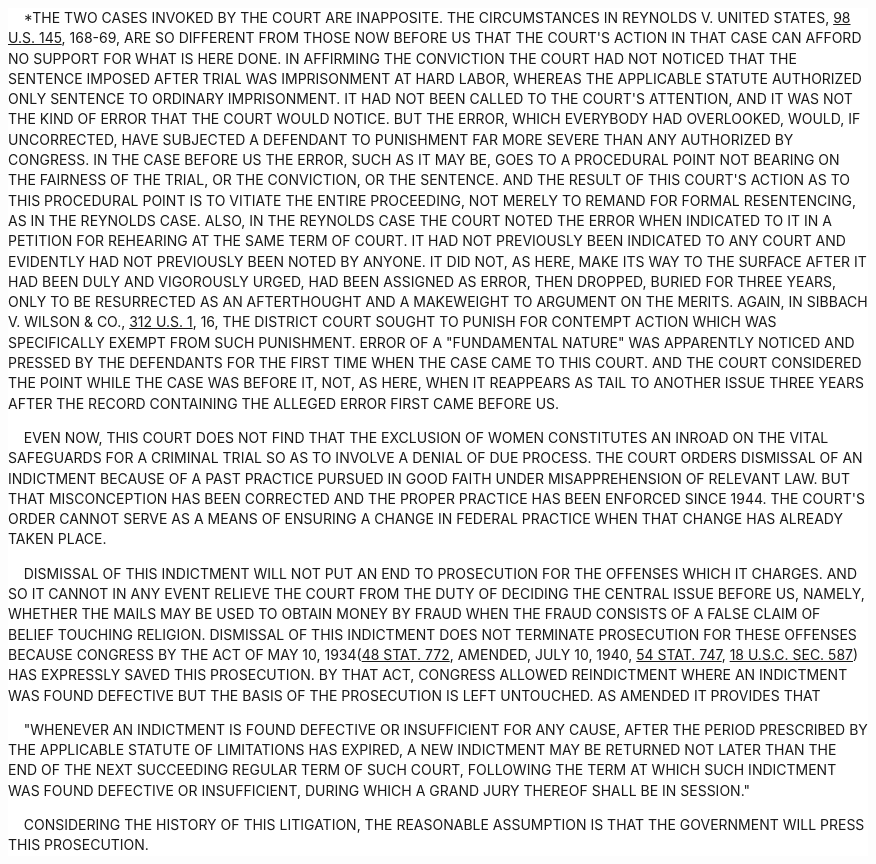     \*THE TWO CASES INVOKED BY THE COURT ARE INAPPOSITE.  THE CIRCUMSTANCES IN REYNOLDS V. UNITED STATES, [98 U.S. 145][/us/courts/scotus/usReporter/98/145], 168-69, ARE SO DIFFERENT FROM THOSE NOW BEFORE US THAT THE COURT'S ACTION IN THAT CASE CAN AFFORD NO SUPPORT FOR WHAT IS HERE DONE.  IN AFFIRMING THE CONVICTION THE COURT HAD NOT NOTICED THAT THE SENTENCE IMPOSED AFTER TRIAL WAS IMPRISONMENT AT HARD LABOR, WHEREAS THE APPLICABLE STATUTE AUTHORIZED ONLY SENTENCE TO ORDINARY IMPRISONMENT.  IT HAD NOT BEEN CALLED TO THE COURT'S ATTENTION, AND IT WAS NOT THE KIND OF ERROR THAT THE COURT WOULD NOTICE.  BUT THE ERROR, WHICH EVERYBODY HAD OVERLOOKED, WOULD, IF UNCORRECTED, HAVE SUBJECTED A DEFENDANT TO PUNISHMENT FAR MORE SEVERE THAN ANY AUTHORIZED BY CONGRESS.  IN THE CASE BEFORE US THE ERROR, SUCH AS IT MAY BE, GOES TO A PROCEDURAL POINT NOT BEARING ON THE FAIRNESS OF THE TRIAL, OR THE CONVICTION, OR THE SENTENCE.  AND THE RESULT OF THIS COURT'S ACTION AS TO THIS PROCEDURAL POINT IS TO VITIATE THE ENTIRE PROCEEDING, NOT MERELY TO REMAND FOR FORMAL RESENTENCING, AS IN THE REYNOLDS CASE.  ALSO, IN THE REYNOLDS CASE THE COURT NOTED THE ERROR WHEN INDICATED TO IT IN A PETITION FOR REHEARING AT THE SAME TERM OF COURT.  IT HAD NOT PREVIOUSLY BEEN INDICATED TO ANY COURT AND EVIDENTLY HAD NOT PREVIOUSLY BEEN NOTED BY ANYONE.  IT DID NOT, AS HERE, MAKE ITS WAY TO THE SURFACE AFTER IT HAD BEEN DULY AND VIGOROUSLY URGED, HAD BEEN ASSIGNED AS ERROR, THEN DROPPED, BURIED FOR THREE YEARS, ONLY TO BE RESURRECTED AS AN AFTERTHOUGHT AND A MAKEWEIGHT TO ARGUMENT ON THE MERITS.  AGAIN, IN SIBBACH V. WILSON & CO., [312 U.S. 1][/us/courts/scotus/usReporter/312/1], 16, THE DISTRICT COURT SOUGHT TO PUNISH FOR CONTEMPT ACTION WHICH WAS SPECIFICALLY EXEMPT FROM SUCH PUNISHMENT.  ERROR OF A "FUNDAMENTAL NATURE" WAS APPARENTLY NOTICED AND PRESSED BY THE DEFENDANTS FOR THE FIRST TIME WHEN THE CASE CAME TO THIS COURT.  AND THE COURT CONSIDERED THE POINT WHILE THE CASE WAS BEFORE IT, NOT, AS HERE, WHEN IT REAPPEARS AS TAIL TO ANOTHER ISSUE THREE YEARS AFTER THE RECORD CONTAINING THE ALLEGED ERROR FIRST CAME BEFORE US.

    EVEN NOW, THIS COURT DOES NOT FIND THAT THE EXCLUSION OF WOMEN CONSTITUTES AN INROAD ON THE VITAL SAFEGUARDS FOR A CRIMINAL TRIAL SO AS TO INVOLVE A DENIAL OF DUE PROCESS.  THE COURT ORDERS DISMISSAL OF AN INDICTMENT BECAUSE OF A PAST PRACTICE PURSUED IN GOOD FAITH UNDER MISAPPREHENSION OF RELEVANT LAW.  BUT THAT MISCONCEPTION HAS BEEN CORRECTED AND THE PROPER PRACTICE HAS BEEN ENFORCED SINCE 1944.  THE COURT'S ORDER CANNOT SERVE AS A MEANS OF ENSURING A CHANGE IN FEDERAL PRACTICE WHEN THAT CHANGE HAS ALREADY TAKEN PLACE.

    DISMISSAL OF THIS INDICTMENT WILL NOT PUT AN END TO PROSECUTION FOR THE OFFENSES WHICH IT CHARGES.  AND SO IT CANNOT IN ANY EVENT RELIEVE THE COURT FROM THE DUTY OF DECIDING THE CENTRAL ISSUE BEFORE US, NAMELY, WHETHER THE MAILS MAY BE USED TO OBTAIN MONEY BY FRAUD WHEN THE FRAUD CONSISTS OF A FALSE CLAIM OF BELIEF TOUCHING RELIGION.  DISMISSAL OF THIS INDICTMENT DOES NOT TERMINATE PROSECUTION FOR THESE OFFENSES BECAUSE CONGRESS BY THE ACT OF MAY 10, 1934([48 STAT. 772][/us/stat/48/772], AMENDED, JULY 10, 1940, [54 STAT. 747][/us/stat/54/747], [18 U.S.C. SEC. 587][/us/usc/t18/s587]) HAS EXPRESSLY SAVED THIS PROSECUTION.  BY THAT ACT, CONGRESS ALLOWED REINDICTMENT WHERE AN INDICTMENT WAS FOUND DEFECTIVE BUT THE BASIS OF THE PROSECUTION IS LEFT UNTOUCHED.  AS AMENDED IT PROVIDES THAT

    "WHENEVER AN INDICTMENT IS FOUND DEFECTIVE OR INSUFFICIENT FOR ANY CAUSE, AFTER THE PERIOD PRESCRIBED BY THE APPLICABLE STATUTE OF LIMITATIONS HAS EXPIRED, A NEW INDICTMENT MAY BE RETURNED NOT LATER THAN THE END OF THE NEXT SUCCEEDING REGULAR TERM OF SUCH COURT, FOLLOWING THE TERM AT WHICH SUCH INDICTMENT WAS FOUND DEFECTIVE OR INSUFFICIENT, DURING WHICH A GRAND JURY THEREOF SHALL BE IN SESSION."

    CONSIDERING THE HISTORY OF THIS LITIGATION, THE REASONABLE ASSUMPTION IS THAT THE GOVERNMENT WILL PRESS THIS PROSECUTION.


[/us/courts/scotus/usReporter/329/187]: https://publicdocs.github.io/go/links?ns=uslm-x&ref=%2Fus%2Fcourts%2Fscotus%2FusReporter%2F329%2F187
[/us/courts/scotus/usReporter/328/217]: https://publicdocs.github.io/go/links?ns=uslm-x&ref=%2Fus%2Fcourts%2Fscotus%2FusReporter%2F328%2F217
[/us/courts/scotus/usReporter/320/733]: https://publicdocs.github.io/go/links?ns=uslm-x&ref=%2Fus%2Fcourts%2Fscotus%2FusReporter%2F320%2F733
[/us/courts/scotus/usReporter/322/78]: https://publicdocs.github.io/go/links?ns=uslm-x&ref=%2Fus%2Fcourts%2Fscotus%2FusReporter%2F322%2F78
[/us/courts/scotus/usReporter/327/773]: https://publicdocs.github.io/go/links?ns=uslm-x&ref=%2Fus%2Fcourts%2Fscotus%2FusReporter%2F327%2F773
[/us/usc/t18/s338]: https://publicdocs.github.io/go/links?ns=uslm&ref=%2Fus%2Fusc%2Ft18%2Fs338
[/us/usc/t18/s88]: https://publicdocs.github.io/go/links?ns=uslm&ref=%2Fus%2Fusc%2Ft18%2Fs88
[/us/courts/scotus/usReporter/322/78]: https://publicdocs.github.io/go/links?ns=uslm-x&ref=%2Fus%2Fcourts%2Fscotus%2FusReporter%2F322%2F78
[/us/courts/scotus/usReporter/98/145]: https://publicdocs.github.io/go/links?ns=uslm-x&ref=%2Fus%2Fcourts%2Fscotus%2FusReporter%2F98%2F145
[/us/courts/scotus/usReporter/312/1]: https://publicdocs.github.io/go/links?ns=uslm-x&ref=%2Fus%2Fcourts%2Fscotus%2FusReporter%2F312%2F1
[/us/usc/t28/s411]: https://publicdocs.github.io/go/links?ns=uslm&ref=%2Fus%2Fusc%2Ft28%2Fs411
[/us/courts/scotus/usReporter/315/60]: https://publicdocs.github.io/go/links?ns=uslm-x&ref=%2Fus%2Fcourts%2Fscotus%2FusReporter%2F315%2F60
[/us/courts/scotus/usReporter/328/217]: https://publicdocs.github.io/go/links?ns=uslm-x&ref=%2Fus%2Fcourts%2Fscotus%2FusReporter%2F328%2F217
[/us/courts/scotus/usReporter/318/332]: https://publicdocs.github.io/go/links?ns=uslm-x&ref=%2Fus%2Fcourts%2Fscotus%2FusReporter%2F318%2F332
[/us/courts/scotus/usReporter/328/220]: https://publicdocs.github.io/go/links?ns=uslm-x&ref=%2Fus%2Fcourts%2Fscotus%2FusReporter%2F328%2F220
[/us/courts/scotus/usReporter/311/128]: https://publicdocs.github.io/go/links?ns=uslm-x&ref=%2Fus%2Fcourts%2Fscotus%2FusReporter%2F311%2F128
[/us/courts/scotus/usReporter/328/750]: https://publicdocs.github.io/go/links?ns=uslm-x&ref=%2Fus%2Fcourts%2Fscotus%2FusReporter%2F328%2F750
[/us/usc/t28/s412]: https://publicdocs.github.io/go/links?ns=uslm&ref=%2Fus%2Fusc%2Ft28%2Fs412
[/us/usc/t28/s415]: https://publicdocs.github.io/go/links?ns=uslm&ref=%2Fus%2Fusc%2Ft28%2Fs415
[/us/usc/t28/s412]: https://publicdocs.github.io/go/links?ns=uslm&ref=%2Fus%2Fusc%2Ft28%2Fs412
[/us/usc/t28/s413]: https://publicdocs.github.io/go/links?ns=uslm&ref=%2Fus%2Fusc%2Ft28%2Fs413
[/us/usc/t28/s423]: https://publicdocs.github.io/go/links?ns=uslm&ref=%2Fus%2Fusc%2Ft28%2Fs423
[/us/usc/t50/s57]: https://publicdocs.github.io/go/links?ns=uslm&ref=%2Fus%2Fusc%2Ft50%2Fs57
[/us/usc/t28/s426]: https://publicdocs.github.io/go/links?ns=uslm&ref=%2Fus%2Fusc%2Ft28%2Fs426
[/us/courts/scotus/usReporter/322/78]: https://publicdocs.github.io/go/links?ns=uslm-x&ref=%2Fus%2Fcourts%2Fscotus%2FusReporter%2F322%2F78
[/us/courts/scotus/usReporter/322/78]: https://publicdocs.github.io/go/links?ns=uslm-x&ref=%2Fus%2Fcourts%2Fscotus%2FusReporter%2F322%2F78
[/us/courts/scotus/usReporter/315/60]: https://publicdocs.github.io/go/links?ns=uslm-x&ref=%2Fus%2Fcourts%2Fscotus%2FusReporter%2F315%2F60
[/us/courts/scotus/usReporter/98/145]: https://publicdocs.github.io/go/links?ns=uslm-x&ref=%2Fus%2Fcourts%2Fscotus%2FusReporter%2F98%2F145
[/us/courts/scotus/usReporter/312/1]: https://publicdocs.github.io/go/links?ns=uslm-x&ref=%2Fus%2Fcourts%2Fscotus%2FusReporter%2F312%2F1
[/us/stat/48/772]: https://publicdocs.github.io/go/links?ns=uslm&ref=%2Fus%2Fstat%2F48%2F772
[/us/stat/54/747]: https://publicdocs.github.io/go/links?ns=uslm&ref=%2Fus%2Fstat%2F54%2F747
[/us/usc/t18/s587]: https://publicdocs.github.io/go/links?ns=uslm&ref=%2Fus%2Fusc%2Ft18%2Fs587
[/us/stat/1/73]: https://publicdocs.github.io/go/links?ns=uslm&ref=%2Fus%2Fstat%2F1%2F73
[/us/stat/36/1087]: https://publicdocs.github.io/go/links?ns=uslm&ref=%2Fus%2Fstat%2F36%2F1087
[/us/usc/t28/s411]: https://publicdocs.github.io/go/links?ns=uslm&ref=%2Fus%2Fusc%2Ft28%2Fs411
[/us/courts/scotus/usReporter/194/461]: https://publicdocs.github.io/go/links?ns=uslm-x&ref=%2Fus%2Fcourts%2Fscotus%2FusReporter%2F194%2F461
[/us/courts/scotus/usReporter/300/379]: https://publicdocs.github.io/go/links?ns=uslm-x&ref=%2Fus%2Fcourts%2Fscotus%2FusReporter%2F300%2F379
[/us/courts/scotus/usReporter/225/347]: https://publicdocs.github.io/go/links?ns=uslm-x&ref=%2Fus%2Fcourts%2Fscotus%2FusReporter%2F225%2F347
[/us/courts/scotus/usReporter/165/36]: https://publicdocs.github.io/go/links?ns=uslm-x&ref=%2Fus%2Fcourts%2Fscotus%2FusReporter%2F165%2F36
[/us/courts/scotus/usReporter/328/217]: https://publicdocs.github.io/go/links?ns=uslm-x&ref=%2Fus%2Fcourts%2Fscotus%2FusReporter%2F328%2F217
[/us/courts/scotus/usReporter/322/78]: https://publicdocs.github.io/go/links?ns=uslm-x&ref=%2Fus%2Fcourts%2Fscotus%2FusReporter%2F322%2F78
[/us/courts/scotus/usReporter/299/123]: https://publicdocs.github.io/go/links?ns=uslm-x&ref=%2Fus%2Fcourts%2Fscotus%2FusReporter%2F299%2F123
[/us/courts/scotus/usReporter/266/604]: https://publicdocs.github.io/go/links?ns=uslm-x&ref=%2Fus%2Fcourts%2Fscotus%2FusReporter%2F266%2F604
[/us/courts/scotus/usReporter/273/755]: https://publicdocs.github.io/go/links?ns=uslm-x&ref=%2Fus%2Fcourts%2Fscotus%2FusReporter%2F273%2F755